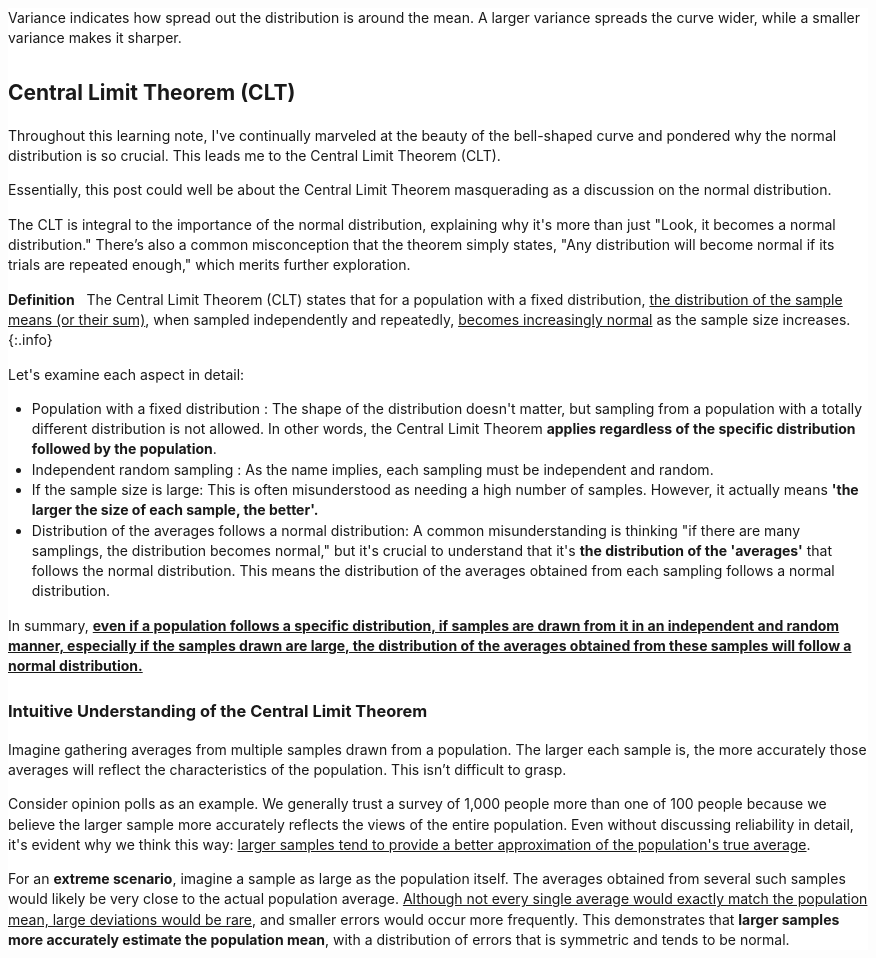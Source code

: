Variance indicates how spread out the distribution is around the mean. A larger variance spreads the curve wider, while a smaller variance makes it sharper.

## Central Limit Theorem (CLT)
Throughout this learning note, I've continually marveled at the beauty of the bell-shaped curve and pondered why the normal distribution is so crucial. This leads me to the Central Limit Theorem (CLT).

Essentially, this post could well be about the Central Limit Theorem masquerading as a discussion on the normal distribution.

The CLT is integral to the importance of the normal distribution, explaining why it's more than just "Look, it becomes a normal distribution." There’s also a common misconception that the theorem simply states, "Any distribution will become normal if its trials are repeated enough," which merits further exploration.

**Definition**&nbsp;&nbsp; The Central Limit Theorem (CLT) states that for a population with a fixed distribution, <u>the distribution of the sample means (or their sum)</u>, when sampled independently and repeatedly, <u>becomes increasingly normal</u> as the sample size increases.
{:.info}

Let's examine each aspect in detail:

- Population with a fixed distribution : The shape of the distribution doesn't matter, but sampling from a population with a totally different distribution is not allowed. In other words, the Central Limit Theorem **applies regardless of the specific distribution followed by the population**.
- Independent random sampling : As the name implies, each sampling must be independent and random.
- If the sample size is large: This is often misunderstood as needing a high number of samples. However, it actually means **'the larger the size of each sample, the better'.**
- Distribution of the averages follows a normal distribution: A common misunderstanding is thinking "if there are many samplings, the distribution becomes normal," but it's crucial to understand that it's **the distribution of the 'averages'** that follows the normal distribution. This means the distribution of the averages obtained from each sampling follows a normal distribution.

In summary, **<u>even if a population follows a specific distribution, if samples are drawn from it in an independent and random manner, especially if the samples drawn are large, the distribution of the averages obtained from these samples will follow a normal distribution.</u>**

### Intuitive Understanding of the Central Limit Theorem
Imagine gathering averages from multiple samples drawn from a population. The larger each sample is, the more accurately those averages will reflect the characteristics of the population. This isn’t difficult to grasp.

Consider opinion polls as an example. We generally trust a survey of 1,000 people more than one of 100 people because we believe the larger sample more accurately reflects the views of the entire population. Even without discussing reliability in detail, it's evident why we think this way: <u>larger samples tend to provide a better approximation of the population's true average</u>.

For an **extreme scenario**, imagine a sample as large as the population itself. The averages obtained from several such samples would likely be very close to the actual population average. <u>Although not every single average would exactly match the population mean, large deviations would be rare</u>, and smaller errors would occur more frequently. This demonstrates that **larger samples more accurately estimate the population mean**, with a distribution of errors that is symmetric and tends to be normal.
